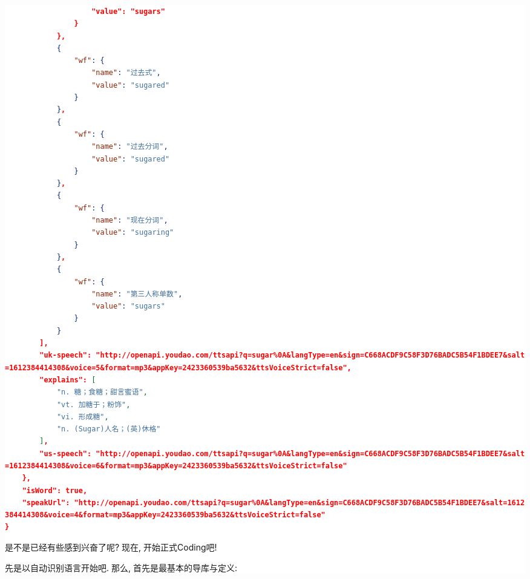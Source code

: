 ```json
                    "value": "sugars"
                }
            },
            {
                "wf": {
                    "name": "过去式",
                    "value": "sugared"
                }
            },
            {
                "wf": {
                    "name": "过去分词",
                    "value": "sugared"
                }
            },
            {
                "wf": {
                    "name": "现在分词",
                    "value": "sugaring"
                }
            },
            {
                "wf": {
                    "name": "第三人称单数",
                    "value": "sugars"
                }
            }
        ],
        "uk-speech": "http://openapi.youdao.com/ttsapi?q=sugar%0A&langType=en&sign=C668ACDF9C58F3D76BADC5B54F1BDEE7&salt=1612384414308&voice=5&format=mp3&appKey=2423360539ba5632&ttsVoiceStrict=false",
        "explains": [
            "n. 糖；食糖；甜言蜜语",
            "vt. 加糖于；粉饰",
            "vi. 形成糖",
            "n. (Sugar)人名；(英)休格"
        ],
        "us-speech": "http://openapi.youdao.com/ttsapi?q=sugar%0A&langType=en&sign=C668ACDF9C58F3D76BADC5B54F1BDEE7&salt=1612384414308&voice=6&format=mp3&appKey=2423360539ba5632&ttsVoiceStrict=false"
    },
    "isWord": true,
    "speakUrl": "http://openapi.youdao.com/ttsapi?q=sugar%0A&langType=en&sign=C668ACDF9C58F3D76BADC5B54F1BDEE7&salt=1612384414308&voice=4&format=mp3&appKey=2423360539ba5632&ttsVoiceStrict=false"
}

```

是不是已经有些感到兴奋了呢? 现在, 开始正式Coding吧! 


先是以自动识别语言开始吧. 那么, 首先是最基本的导库与定义:
